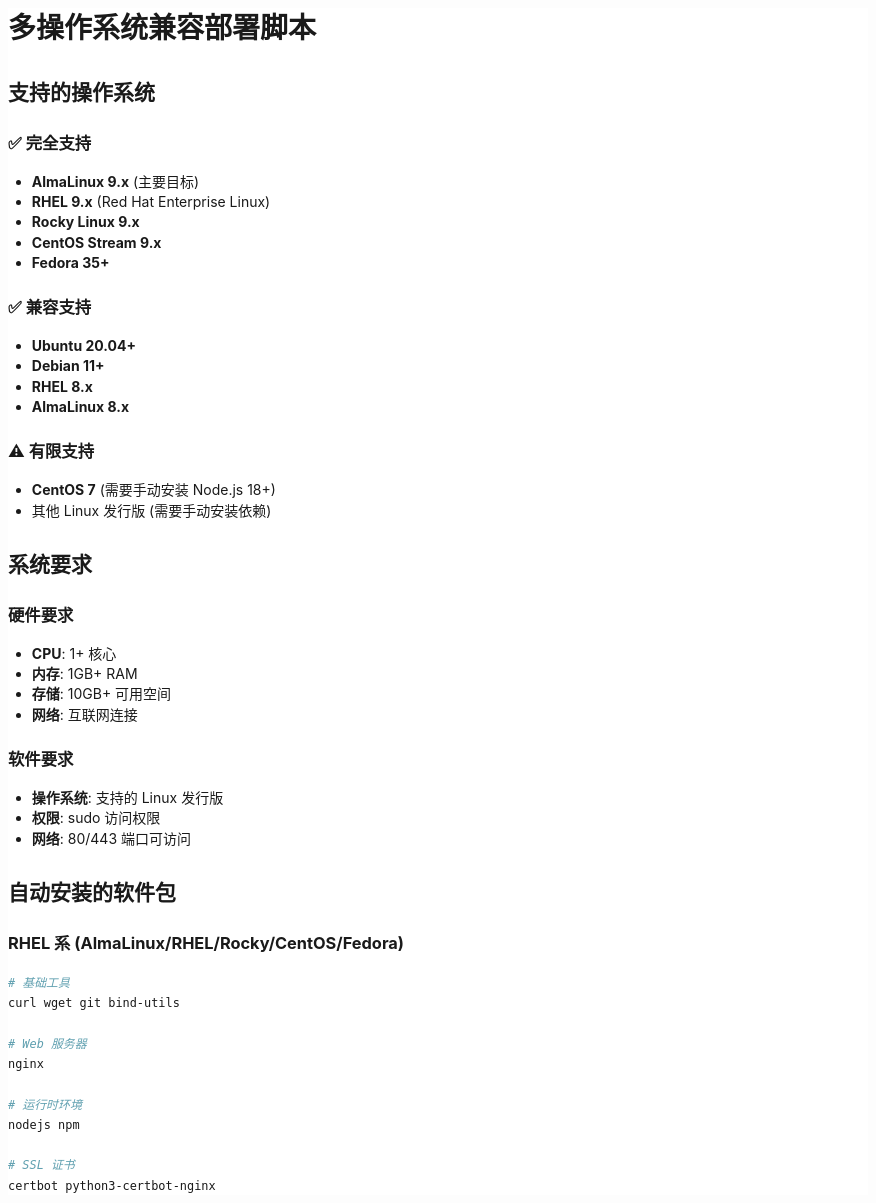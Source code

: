 # 多操作系统兼容部署脚本

## 支持的操作系统

### ✅ 完全支持
- **AlmaLinux 9.x** (主要目标)
- **RHEL 9.x** (Red Hat Enterprise Linux)
- **Rocky Linux 9.x**
- **CentOS Stream 9.x**
- **Fedora 35+**

### ✅ 兼容支持
- **Ubuntu 20.04+**
- **Debian 11+**
- **RHEL 8.x**
- **AlmaLinux 8.x**

### ⚠️ 有限支持
- **CentOS 7** (需要手动安装 Node.js 18+)
- 其他 Linux 发行版 (需要手动安装依赖)

## 系统要求

### 硬件要求
- **CPU**: 1+ 核心
- **内存**: 1GB+ RAM
- **存储**: 10GB+ 可用空间
- **网络**: 互联网连接

### 软件要求
- **操作系统**: 支持的 Linux 发行版
- **权限**: sudo 访问权限
- **网络**: 80/443 端口可访问

## 自动安装的软件包

### RHEL 系 (AlmaLinux/RHEL/Rocky/CentOS/Fedora)
```bash
# 基础工具
curl wget git bind-utils

# Web 服务器
nginx

# 运行时环境
nodejs npm

# SSL 证书
certbot python3-certbot-nginx
```
